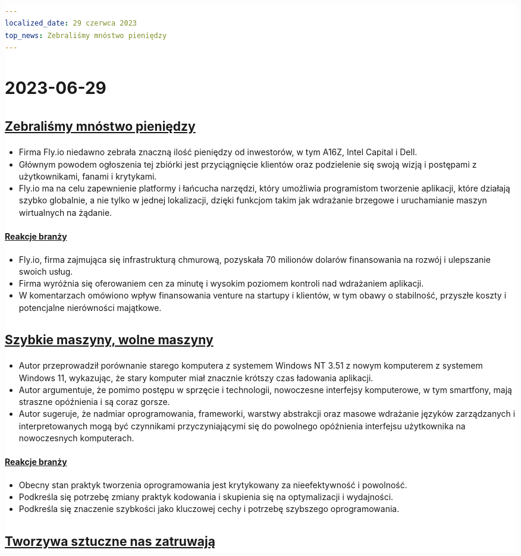 ```yaml
---
localized_date: 29 czerwca 2023
top_news: Zebraliśmy mnóstwo pieniędzy
---
```


# 2023-06-29

## [Zebraliśmy mnóstwo pieniędzy](https://fly.io/blog/we-raised-a-bunch-of-money/)

- Firma Fly.io niedawno zebrała znaczną ilość pieniędzy od inwestorów, w tym A16Z, Intel Capital i Dell.
- Głównym powodem ogłoszenia tej zbiórki jest przyciągnięcie klientów oraz podzielenie się swoją wizją i postępami z użytkownikami, fanami i krytykami.
- Fly.io ma na celu zapewnienie platformy i łańcucha narzędzi, który umożliwia programistom tworzenie aplikacji, które działają szybko globalnie, a nie tylko w jednej lokalizacji, dzięki funkcjom takim jak wdrażanie brzegowe i uruchamianie maszyn wirtualnych na żądanie.

#### [Reakcje branży](http://news.ycombinator.com/item?id=36506865)

- Fly.io, firma zajmująca się infrastrukturą chmurową, pozyskała 70 milionów dolarów finansowania na rozwój i ulepszanie swoich usług.
- Firma wyróżnia się oferowaniem cen za minutę i wysokim poziomem kontroli nad wdrażaniem aplikacji.
- W komentarzach omówiono wpływ finansowania venture na startupy i klientów, w tym obawy o stabilność, przyszłe koszty i potencjalne nierówności majątkowe.

## [Szybkie maszyny, wolne maszyny](https://jmmv.dev/2023/06/fast-machines-slow-machines.html)

- Autor przeprowadził porównanie starego komputera z systemem Windows NT 3.51 z nowym komputerem z systemem Windows 11, wykazując, że stary komputer miał znacznie krótszy czas ładowania aplikacji.
- Autor argumentuje, że pomimo postępu w sprzęcie i technologii, nowoczesne interfejsy komputerowe, w tym smartfony, mają straszne opóźnienia i są coraz gorsze.
- Autor sugeruje, że nadmiar oprogramowania, frameworki, warstwy abstrakcji oraz masowe wdrażanie języków zarządzanych i interpretowanych mogą być czynnikami przyczyniającymi się do powolnego opóźnienia interfejsu użytkownika na nowoczesnych komputerach.

#### [Reakcje branży](http://news.ycombinator.com/item?id=36503983)

- Obecny stan praktyk tworzenia oprogramowania jest krytykowany za nieefektywność i powolność.
- Podkreśla się potrzebę zmiany praktyk kodowania i skupienia się na optymalizacji i wydajności.
- Podkreśla się znaczenie szybkości jako kluczowej cechy i potrzebę szybszego oprogramowania.

## [Tworzywa sztuczne nas zatruwają](https://www.newyorker.com/magazine/2023/07/03/book-reviews-plastic-waste)
